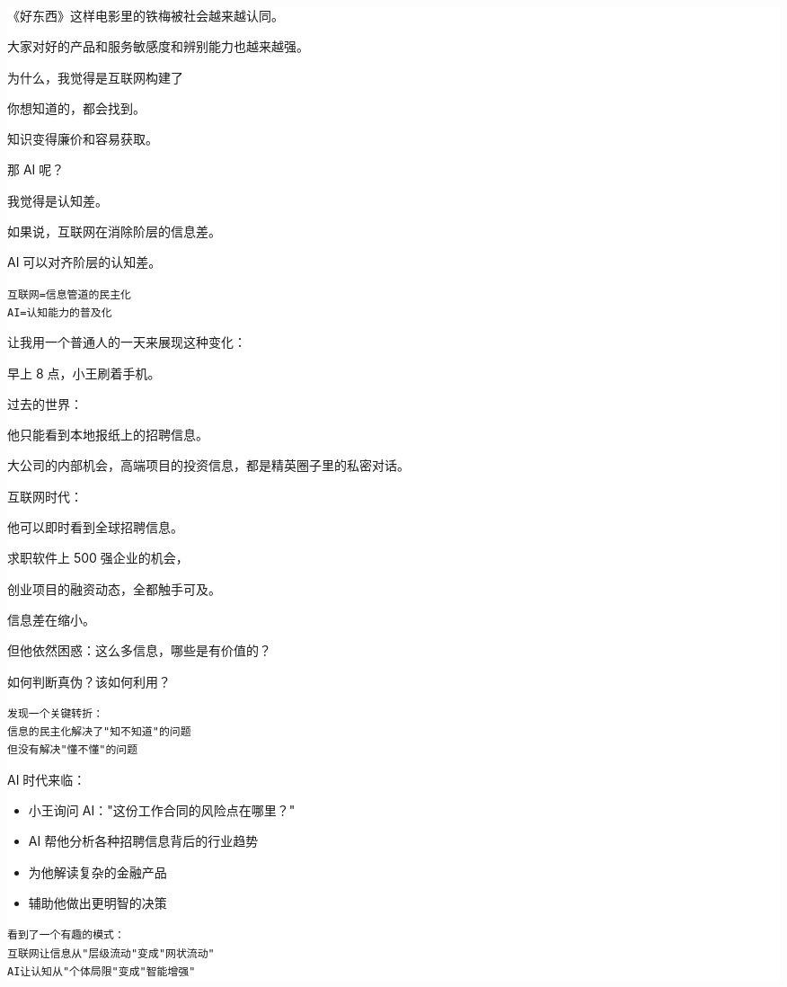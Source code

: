 《好东西》这样电影里的铁梅被社会越来越认同。

大家对好的产品和服务敏感度和辨别能力也越来越强。

为什么，我觉得是互联网构建了

你想知道的，都会找到。

知识变得廉价和容易获取。

那 AI 呢？

我觉得是认知差。

如果说，互联网在消除阶层的信息差。

AI 可以对齐阶层的认知差。

```
互联网=信息管道的民主化
AI=认知能力的普及化
```

让我用一个普通人的一天来展现这种变化：

早上 8 点，小王刷着手机。

过去的世界：

他只能看到本地报纸上的招聘信息。

大公司的内部机会，高端项目的投资信息，都是精英圈子里的私密对话。

互联网时代：

他可以即时看到全球招聘信息。

求职软件上 500 强企业的机会，

创业项目的融资动态，全都触手可及。

信息差在缩小。

但他依然困惑：这么多信息，哪些是有价值的？

如何判断真伪？该如何利用？

```
发现一个关键转折：
信息的民主化解决了"知不知道"的问题
但没有解决"懂不懂"的问题
```

AI 时代来临：

*   小王询问 AI："这份工作合同的风险点在哪里？"

*   AI 帮他分析各种招聘信息背后的行业趋势

*   为他解读复杂的金融产品

*   辅助他做出更明智的决策

```
看到了一个有趣的模式：
互联网让信息从"层级流动"变成"网状流动"
AI让认知从"个体局限"变成"智能增强"
```
